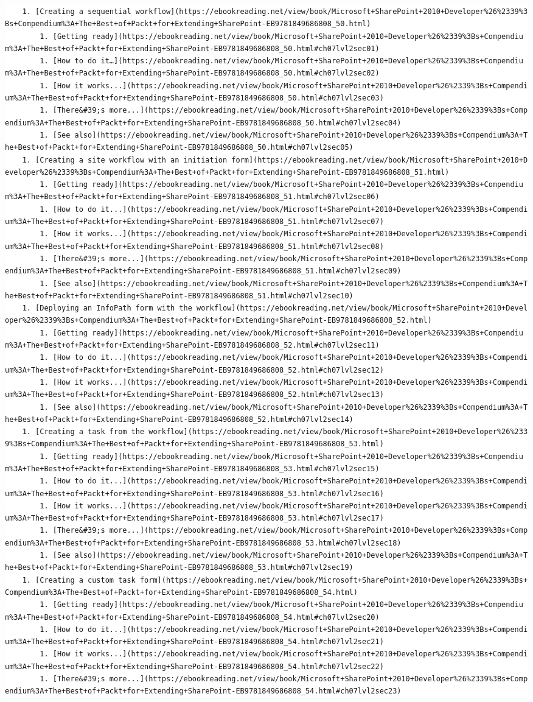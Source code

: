         1. [Creating a sequential workflow](https://ebookreading.net/view/book/Microsoft+SharePoint+2010+Developer%26%2339%3Bs+Compendium%3A+The+Best+of+Packt+for+Extending+SharePoint-EB9781849686808_50.html)
            1. [Getting ready](https://ebookreading.net/view/book/Microsoft+SharePoint+2010+Developer%26%2339%3Bs+Compendium%3A+The+Best+of+Packt+for+Extending+SharePoint-EB9781849686808_50.html#ch07lvl2sec01)
            1. [How to do it…](https://ebookreading.net/view/book/Microsoft+SharePoint+2010+Developer%26%2339%3Bs+Compendium%3A+The+Best+of+Packt+for+Extending+SharePoint-EB9781849686808_50.html#ch07lvl2sec02)
            1. [How it works...](https://ebookreading.net/view/book/Microsoft+SharePoint+2010+Developer%26%2339%3Bs+Compendium%3A+The+Best+of+Packt+for+Extending+SharePoint-EB9781849686808_50.html#ch07lvl2sec03)
            1. [There&#39;s more...](https://ebookreading.net/view/book/Microsoft+SharePoint+2010+Developer%26%2339%3Bs+Compendium%3A+The+Best+of+Packt+for+Extending+SharePoint-EB9781849686808_50.html#ch07lvl2sec04)
            1. [See also](https://ebookreading.net/view/book/Microsoft+SharePoint+2010+Developer%26%2339%3Bs+Compendium%3A+The+Best+of+Packt+for+Extending+SharePoint-EB9781849686808_50.html#ch07lvl2sec05)
        1. [Creating a site workflow with an initiation form](https://ebookreading.net/view/book/Microsoft+SharePoint+2010+Developer%26%2339%3Bs+Compendium%3A+The+Best+of+Packt+for+Extending+SharePoint-EB9781849686808_51.html)
            1. [Getting ready](https://ebookreading.net/view/book/Microsoft+SharePoint+2010+Developer%26%2339%3Bs+Compendium%3A+The+Best+of+Packt+for+Extending+SharePoint-EB9781849686808_51.html#ch07lvl2sec06)
            1. [How to do it...](https://ebookreading.net/view/book/Microsoft+SharePoint+2010+Developer%26%2339%3Bs+Compendium%3A+The+Best+of+Packt+for+Extending+SharePoint-EB9781849686808_51.html#ch07lvl2sec07)
            1. [How it works...](https://ebookreading.net/view/book/Microsoft+SharePoint+2010+Developer%26%2339%3Bs+Compendium%3A+The+Best+of+Packt+for+Extending+SharePoint-EB9781849686808_51.html#ch07lvl2sec08)
            1. [There&#39;s more...](https://ebookreading.net/view/book/Microsoft+SharePoint+2010+Developer%26%2339%3Bs+Compendium%3A+The+Best+of+Packt+for+Extending+SharePoint-EB9781849686808_51.html#ch07lvl2sec09)
            1. [See also](https://ebookreading.net/view/book/Microsoft+SharePoint+2010+Developer%26%2339%3Bs+Compendium%3A+The+Best+of+Packt+for+Extending+SharePoint-EB9781849686808_51.html#ch07lvl2sec10)
        1. [Deploying an InfoPath form with the workflow](https://ebookreading.net/view/book/Microsoft+SharePoint+2010+Developer%26%2339%3Bs+Compendium%3A+The+Best+of+Packt+for+Extending+SharePoint-EB9781849686808_52.html)
            1. [Getting ready](https://ebookreading.net/view/book/Microsoft+SharePoint+2010+Developer%26%2339%3Bs+Compendium%3A+The+Best+of+Packt+for+Extending+SharePoint-EB9781849686808_52.html#ch07lvl2sec11)
            1. [How to do it...](https://ebookreading.net/view/book/Microsoft+SharePoint+2010+Developer%26%2339%3Bs+Compendium%3A+The+Best+of+Packt+for+Extending+SharePoint-EB9781849686808_52.html#ch07lvl2sec12)
            1. [How it works...](https://ebookreading.net/view/book/Microsoft+SharePoint+2010+Developer%26%2339%3Bs+Compendium%3A+The+Best+of+Packt+for+Extending+SharePoint-EB9781849686808_52.html#ch07lvl2sec13)
            1. [See also](https://ebookreading.net/view/book/Microsoft+SharePoint+2010+Developer%26%2339%3Bs+Compendium%3A+The+Best+of+Packt+for+Extending+SharePoint-EB9781849686808_52.html#ch07lvl2sec14)
        1. [Creating a task from the workflow](https://ebookreading.net/view/book/Microsoft+SharePoint+2010+Developer%26%2339%3Bs+Compendium%3A+The+Best+of+Packt+for+Extending+SharePoint-EB9781849686808_53.html)
            1. [Getting ready](https://ebookreading.net/view/book/Microsoft+SharePoint+2010+Developer%26%2339%3Bs+Compendium%3A+The+Best+of+Packt+for+Extending+SharePoint-EB9781849686808_53.html#ch07lvl2sec15)
            1. [How to do it...](https://ebookreading.net/view/book/Microsoft+SharePoint+2010+Developer%26%2339%3Bs+Compendium%3A+The+Best+of+Packt+for+Extending+SharePoint-EB9781849686808_53.html#ch07lvl2sec16)
            1. [How it works...](https://ebookreading.net/view/book/Microsoft+SharePoint+2010+Developer%26%2339%3Bs+Compendium%3A+The+Best+of+Packt+for+Extending+SharePoint-EB9781849686808_53.html#ch07lvl2sec17)
            1. [There&#39;s more...](https://ebookreading.net/view/book/Microsoft+SharePoint+2010+Developer%26%2339%3Bs+Compendium%3A+The+Best+of+Packt+for+Extending+SharePoint-EB9781849686808_53.html#ch07lvl2sec18)
            1. [See also](https://ebookreading.net/view/book/Microsoft+SharePoint+2010+Developer%26%2339%3Bs+Compendium%3A+The+Best+of+Packt+for+Extending+SharePoint-EB9781849686808_53.html#ch07lvl2sec19)
        1. [Creating a custom task form](https://ebookreading.net/view/book/Microsoft+SharePoint+2010+Developer%26%2339%3Bs+Compendium%3A+The+Best+of+Packt+for+Extending+SharePoint-EB9781849686808_54.html)
            1. [Getting ready](https://ebookreading.net/view/book/Microsoft+SharePoint+2010+Developer%26%2339%3Bs+Compendium%3A+The+Best+of+Packt+for+Extending+SharePoint-EB9781849686808_54.html#ch07lvl2sec20)
            1. [How to do it...](https://ebookreading.net/view/book/Microsoft+SharePoint+2010+Developer%26%2339%3Bs+Compendium%3A+The+Best+of+Packt+for+Extending+SharePoint-EB9781849686808_54.html#ch07lvl2sec21)
            1. [How it works...](https://ebookreading.net/view/book/Microsoft+SharePoint+2010+Developer%26%2339%3Bs+Compendium%3A+The+Best+of+Packt+for+Extending+SharePoint-EB9781849686808_54.html#ch07lvl2sec22)
            1. [There&#39;s more...](https://ebookreading.net/view/book/Microsoft+SharePoint+2010+Developer%26%2339%3Bs+Compendium%3A+The+Best+of+Packt+for+Extending+SharePoint-EB9781849686808_54.html#ch07lvl2sec23)